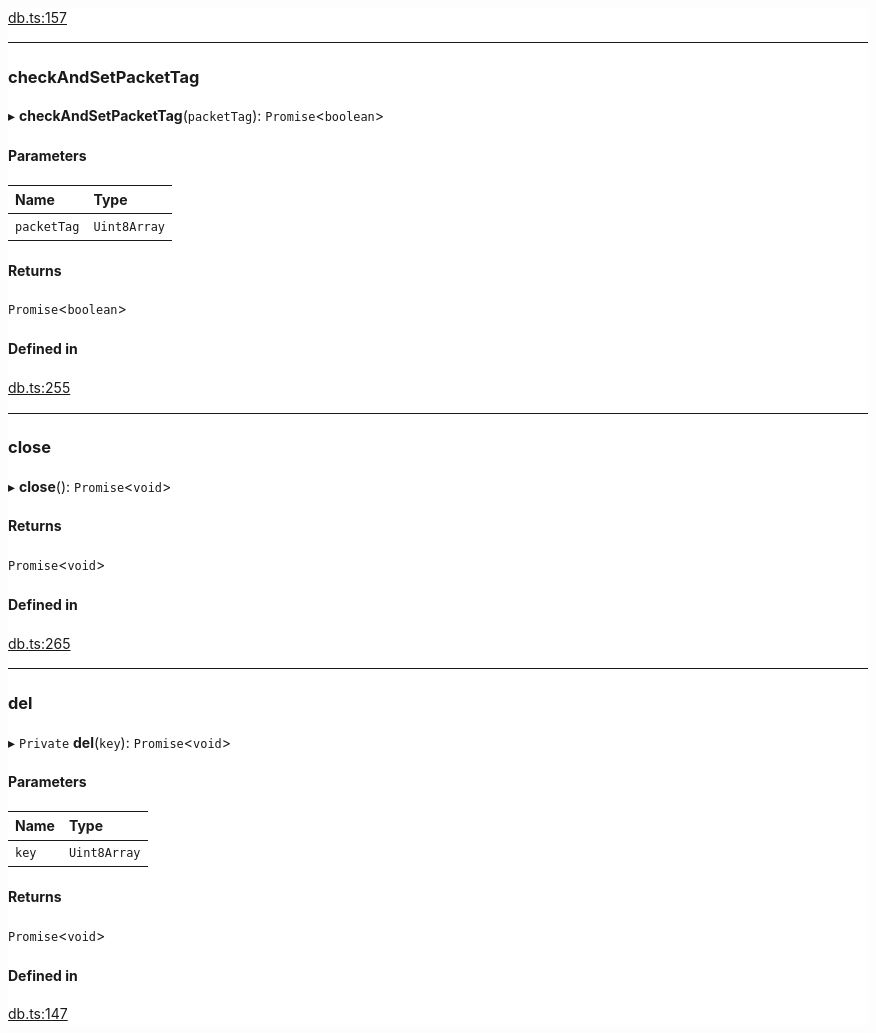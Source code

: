 [db.ts:157](https://github.com/hoprnet/hoprnet/blob/master/packages/utils/src/db.ts#L157)

___

### checkAndSetPacketTag

▸ **checkAndSetPacketTag**(`packetTag`): `Promise`<`boolean`\>

#### Parameters

| Name | Type |
| :------ | :------ |
| `packetTag` | `Uint8Array` |

#### Returns

`Promise`<`boolean`\>

#### Defined in

[db.ts:255](https://github.com/hoprnet/hoprnet/blob/master/packages/utils/src/db.ts#L255)

___

### close

▸ **close**(): `Promise`<`void`\>

#### Returns

`Promise`<`void`\>

#### Defined in

[db.ts:265](https://github.com/hoprnet/hoprnet/blob/master/packages/utils/src/db.ts#L265)

___

### del

▸ `Private` **del**(`key`): `Promise`<`void`\>

#### Parameters

| Name | Type |
| :------ | :------ |
| `key` | `Uint8Array` |

#### Returns

`Promise`<`void`\>

#### Defined in

[db.ts:147](https://github.com/hoprnet/hoprnet/blob/master/packages/utils/src/db.ts#L147)
